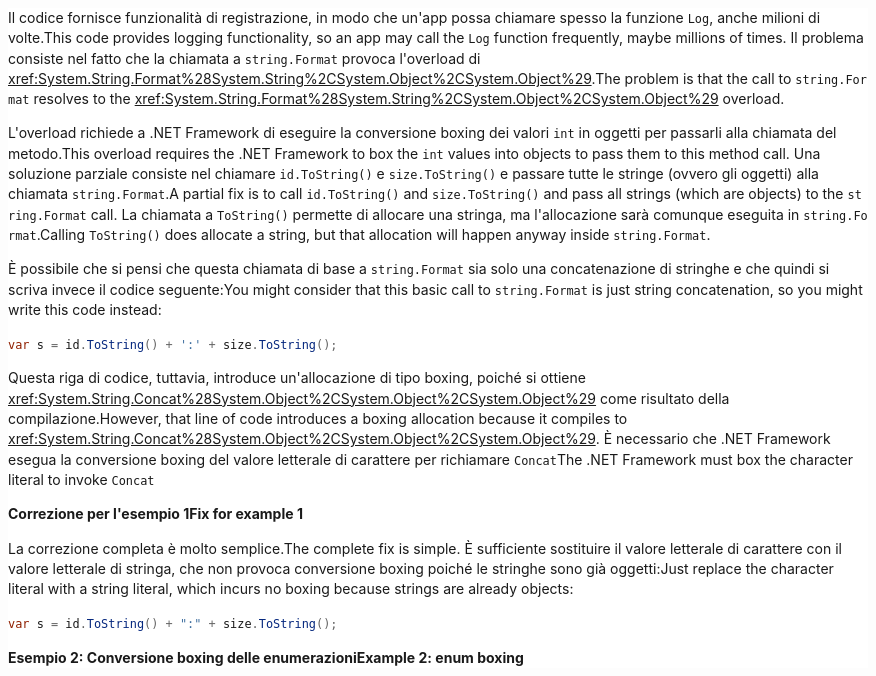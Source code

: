  <span data-ttu-id="eb6ab-169">Il codice fornisce funzionalità di registrazione, in modo che un'app possa chiamare spesso la funzione `Log`, anche milioni di volte.</span><span class="sxs-lookup"><span data-stu-id="eb6ab-169">This code provides logging functionality, so an app may call the `Log` function frequently, maybe millions of times.</span></span> <span data-ttu-id="eb6ab-170">Il problema consiste nel fatto che la chiamata a `string.Format` provoca l'overload di <xref:System.String.Format%28System.String%2CSystem.Object%2CSystem.Object%29>.</span><span class="sxs-lookup"><span data-stu-id="eb6ab-170">The problem is that the call to `string.Format` resolves to the <xref:System.String.Format%28System.String%2CSystem.Object%2CSystem.Object%29> overload.</span></span>
  
 <span data-ttu-id="eb6ab-171">L'overload richiede a .NET Framework di eseguire la conversione boxing dei valori `int` in oggetti per passarli alla chiamata del metodo.</span><span class="sxs-lookup"><span data-stu-id="eb6ab-171">This overload requires the .NET Framework to box the `int` values into objects to pass them to this method call.</span></span> <span data-ttu-id="eb6ab-172">Una soluzione parziale consiste nel chiamare `id.ToString()` e `size.ToString()` e passare tutte le stringe (ovvero gli oggetti) alla chiamata `string.Format`.</span><span class="sxs-lookup"><span data-stu-id="eb6ab-172">A partial fix is to call `id.ToString()` and `size.ToString()` and pass all strings (which are objects) to the `string.Format` call.</span></span> <span data-ttu-id="eb6ab-173">La chiamata a `ToString()` permette di allocare una stringa, ma l'allocazione sarà comunque eseguita in `string.Format`.</span><span class="sxs-lookup"><span data-stu-id="eb6ab-173">Calling `ToString()` does allocate a string, but that allocation will happen anyway inside `string.Format`.</span></span>
  
 <span data-ttu-id="eb6ab-174">È possibile che si pensi che questa chiamata di base a `string.Format` sia solo una concatenazione di stringhe e che quindi si scriva invece il codice seguente:</span><span class="sxs-lookup"><span data-stu-id="eb6ab-174">You might consider that this basic call to `string.Format` is just string concatenation, so you might write this code instead:</span></span>  
  
```csharp  
var s = id.ToString() + ':' + size.ToString();  
```  
  
 <span data-ttu-id="eb6ab-175">Questa riga di codice, tuttavia, introduce un'allocazione di tipo boxing, poiché si ottiene <xref:System.String.Concat%28System.Object%2CSystem.Object%2CSystem.Object%29> come risultato della compilazione.</span><span class="sxs-lookup"><span data-stu-id="eb6ab-175">However, that line of code introduces a boxing allocation because it compiles to <xref:System.String.Concat%28System.Object%2CSystem.Object%2CSystem.Object%29>.</span></span> <span data-ttu-id="eb6ab-176">È necessario che .NET Framework esegua la conversione boxing del valore letterale di carattere per richiamare `Concat`</span><span class="sxs-lookup"><span data-stu-id="eb6ab-176">The .NET Framework must box the character literal to invoke `Concat`</span></span>  
  
 <span data-ttu-id="eb6ab-177">**Correzione per l'esempio 1**</span><span class="sxs-lookup"><span data-stu-id="eb6ab-177">**Fix for example 1**</span></span>  
  
 <span data-ttu-id="eb6ab-178">La correzione completa è molto semplice.</span><span class="sxs-lookup"><span data-stu-id="eb6ab-178">The complete fix is simple.</span></span> <span data-ttu-id="eb6ab-179">È sufficiente sostituire il valore letterale di carattere con il valore letterale di stringa, che non provoca conversione boxing poiché le stringhe sono già oggetti:</span><span class="sxs-lookup"><span data-stu-id="eb6ab-179">Just replace the character literal with a string literal, which incurs no boxing because strings are already objects:</span></span>  
  
```csharp  
var s = id.ToString() + ":" + size.ToString();  
```  
  
 <span data-ttu-id="eb6ab-180">**Esempio 2: Conversione boxing delle enumerazioni**</span><span class="sxs-lookup"><span data-stu-id="eb6ab-180">**Example 2: enum boxing**</span></span>  
  